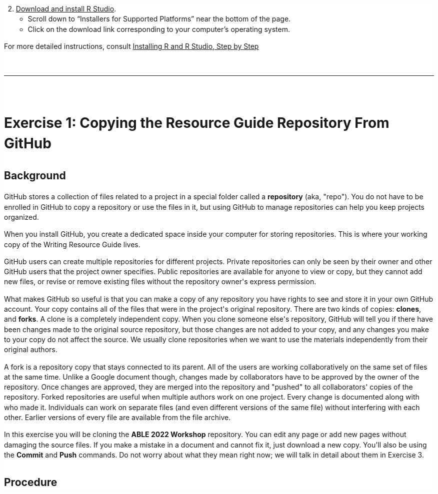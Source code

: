 2. [Download and install R Studio](https://www.rstudio.com/products/rstudio/download/).
    + Scroll down to “Installers for Supported Platforms” near the bottom of the page.
    + Click on the download link corresponding to your computer’s operating system.

For more detailed instructions, consult [Installing R and R Studio, Step by Step](https://moderndive.netlify.app/1-getting-started.html)



<br>
<hr/>
<br>

# Exercise 1: Copying the Resource Guide Repository From GitHub 

## Background

GitHub stores a collection of files related to a project in a special folder called a __repository__ (aka, "repo"). You do not have to be enrolled in GitHub to copy a repository or use the files in it, but using GitHub to manage repositories can help you keep projects organized.

When you install GitHub, you create a dedicated space inside your computer for storing repositories. This is where your working copy of the Writing Resource Guide lives. 

GitHub users can create multiple repositories for different projects. Private repositories can only be seen by their owner and other GitHub users that the project owner specifies. Public repositories are available for anyone to view or copy, but they cannot add new files, or revise or remove existing files without the repository owner's express permission. 

What makes GitHub so useful is that you can make a copy of any repository you have rights to see and store it in your own GitHub account. Your copy contains all of the files that were in the project's original repository. There are two kinds of copies: __clones__, and __forks__. A clone is a completely independent copy. When you clone someone else's repository, GitHub will tell you if there have been changes made to the original source repository, but those changes are not added to your copy, and any changes you make to your copy do not affect the source. We usually clone repositories when we want to use the materials independently from their original authors. 

A fork is a repository copy that stays connected to its parent. All of the users are working collaboratively on the same set of files at the same time. Unlike a Google document though, changes made by collaborators have to be approved by the owner of the repository. Once changes are approved, they are merged into the repository and "pushed" to all collaborators' copies of the repository. Forked repositories are useful when multiple authors work on one project. Every change is documented along with who made it. Individuals can work on separate files (and even different versions of the same file) without interfering with each other. Earlier versions of every file are available from the file archive.

In this exercise you will be cloning the __ABLE 2022 Workshop__ repository. You can edit any page or add new pages without damaging the source files. If you make a mistake in a document and cannot fix it, just download a new copy. You'll also be using the __Commit__ and __Push__ commands. Do not worry about what they mean right now; we will talk in detail about them in Exercise 3.


## Procedure
